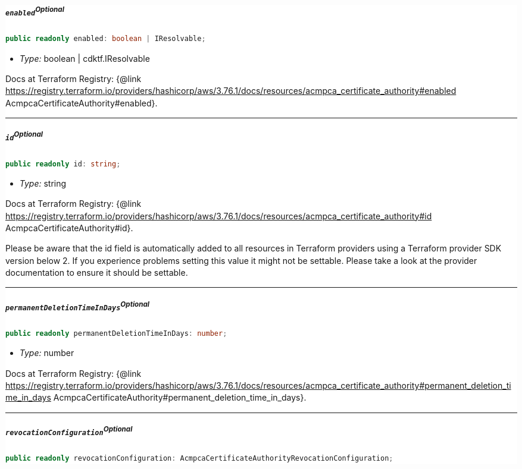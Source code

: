 
##### `enabled`<sup>Optional</sup> <a name="enabled" id="@cdktf/aws-cdk.acmpcaCertificateAuthority.AcmpcaCertificateAuthorityConfig.property.enabled"></a>

```typescript
public readonly enabled: boolean | IResolvable;
```

- *Type:* boolean | cdktf.IResolvable

Docs at Terraform Registry: {@link https://registry.terraform.io/providers/hashicorp/aws/3.76.1/docs/resources/acmpca_certificate_authority#enabled AcmpcaCertificateAuthority#enabled}.

---

##### `id`<sup>Optional</sup> <a name="id" id="@cdktf/aws-cdk.acmpcaCertificateAuthority.AcmpcaCertificateAuthorityConfig.property.id"></a>

```typescript
public readonly id: string;
```

- *Type:* string

Docs at Terraform Registry: {@link https://registry.terraform.io/providers/hashicorp/aws/3.76.1/docs/resources/acmpca_certificate_authority#id AcmpcaCertificateAuthority#id}.

Please be aware that the id field is automatically added to all resources in Terraform providers using a Terraform provider SDK version below 2.
If you experience problems setting this value it might not be settable. Please take a look at the provider documentation to ensure it should be settable.

---

##### `permanentDeletionTimeInDays`<sup>Optional</sup> <a name="permanentDeletionTimeInDays" id="@cdktf/aws-cdk.acmpcaCertificateAuthority.AcmpcaCertificateAuthorityConfig.property.permanentDeletionTimeInDays"></a>

```typescript
public readonly permanentDeletionTimeInDays: number;
```

- *Type:* number

Docs at Terraform Registry: {@link https://registry.terraform.io/providers/hashicorp/aws/3.76.1/docs/resources/acmpca_certificate_authority#permanent_deletion_time_in_days AcmpcaCertificateAuthority#permanent_deletion_time_in_days}.

---

##### `revocationConfiguration`<sup>Optional</sup> <a name="revocationConfiguration" id="@cdktf/aws-cdk.acmpcaCertificateAuthority.AcmpcaCertificateAuthorityConfig.property.revocationConfiguration"></a>

```typescript
public readonly revocationConfiguration: AcmpcaCertificateAuthorityRevocationConfiguration;
```
